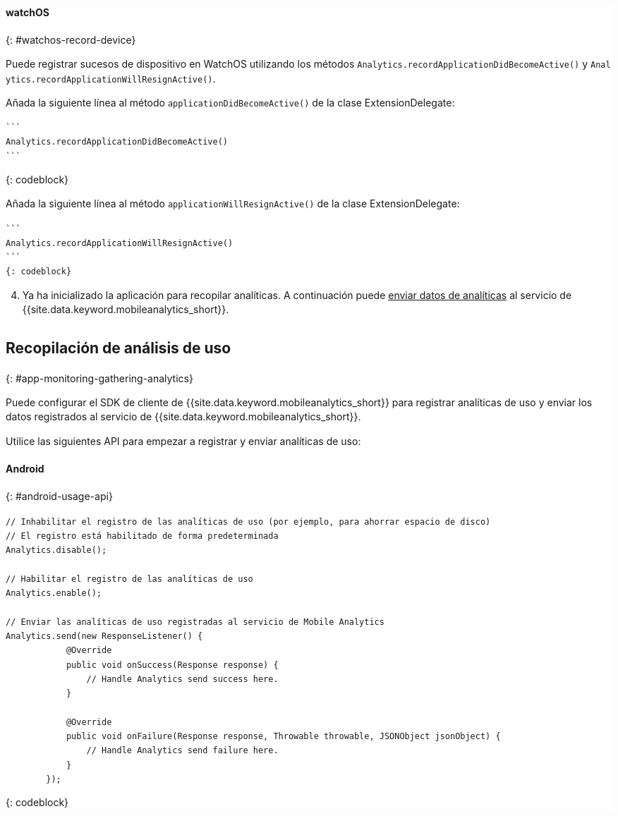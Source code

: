  #### watchOS
 {: #watchos-record-device}

 Puede registrar sucesos de dispositivo en WatchOS utilizando los métodos `Analytics.recordApplicationDidBecomeActive()` y `Analytics.recordApplicationWillResignActive()`.
  
 Añada la siguiente línea al método `applicationDidBecomeActive()` de la clase ExtensionDelegate:
 
	```
	Analytics.recordApplicationDidBecomeActive()
	```
   {: codeblock}

 Añada la siguiente línea al método `applicationWillResignActive()` de la clase ExtensionDelegate:
 
	```
	Analytics.recordApplicationWillResignActive()
	```
	{: codeblock}	
		
4. Ya ha inicializado la aplicación para recopilar analíticas. A continuación puede [enviar datos de analíticas](sdk.html#app-monitoring-gathering-analytics) al servicio de {{site.data.keyword.mobileanalytics_short}}.


## Recopilación de análisis de uso
{: #app-monitoring-gathering-analytics}

  Puede configurar el SDK de cliente de {{site.data.keyword.mobileanalytics_short}} para registrar analíticas de uso y enviar los datos registrados al servicio de {{site.data.keyword.mobileanalytics_short}}.

  Utilice las siguientes API para empezar a registrar y enviar analíticas de uso:

#### Android
{: #android-usage-api}
	
```
// Inhabilitar el registro de las analíticas de uso (por ejemplo, para ahorrar espacio de disco)
// El registro está habilitado de forma predeterminada
Analytics.disable();
	
// Habilitar el registro de las analíticas de uso
Analytics.enable();
		
// Enviar las analíticas de uso registradas al servicio de Mobile Analytics
Analytics.send(new ResponseListener() {
            @Override
            public void onSuccess(Response response) {
                // Handle Analytics send success here.
            }

            @Override
            public void onFailure(Response response, Throwable throwable, JSONObject jsonObject) {
                // Handle Analytics send failure here.
            }
        });
```
{: codeblock}
	